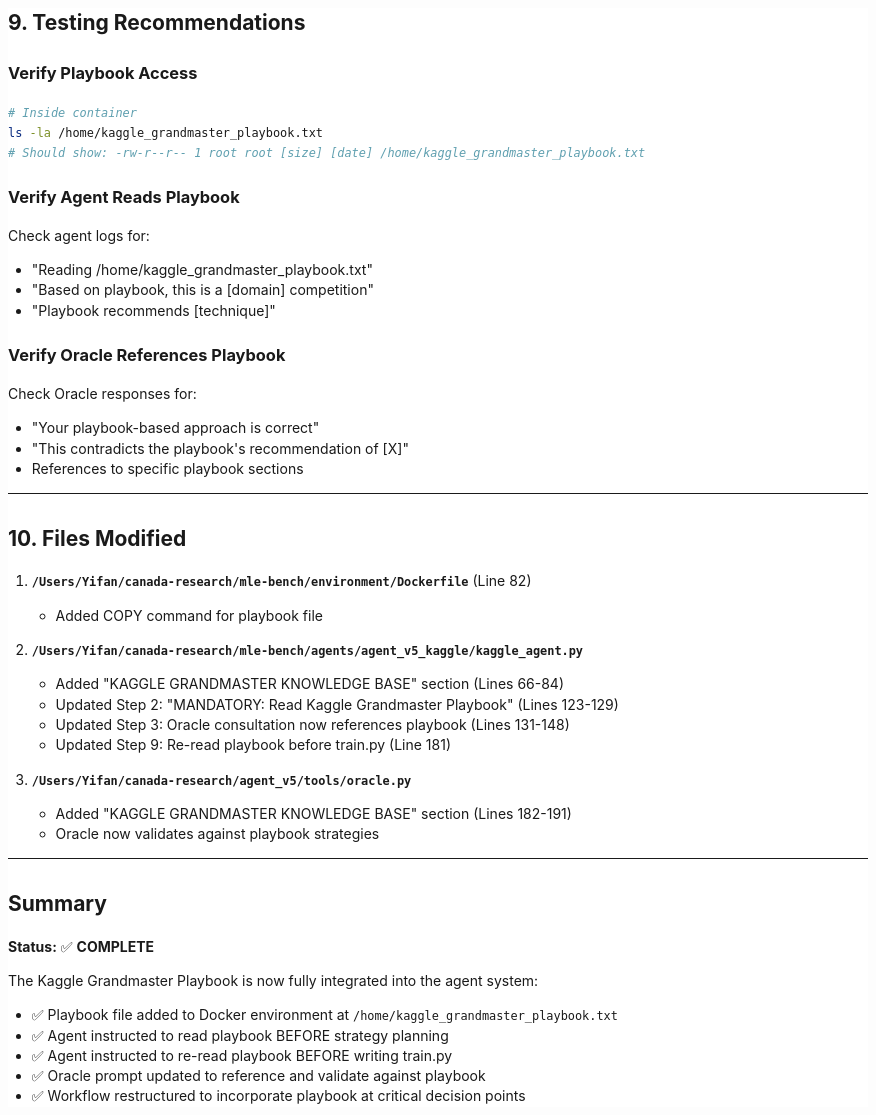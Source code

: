
## 9. Testing Recommendations

### Verify Playbook Access
```bash
# Inside container
ls -la /home/kaggle_grandmaster_playbook.txt
# Should show: -rw-r--r-- 1 root root [size] [date] /home/kaggle_grandmaster_playbook.txt
```

### Verify Agent Reads Playbook
Check agent logs for:
- "Reading /home/kaggle_grandmaster_playbook.txt"
- "Based on playbook, this is a [domain] competition"
- "Playbook recommends [technique]"

### Verify Oracle References Playbook
Check Oracle responses for:
- "Your playbook-based approach is correct"
- "This contradicts the playbook's recommendation of [X]"
- References to specific playbook sections

---

## 10. Files Modified

1. **`/Users/Yifan/canada-research/mle-bench/environment/Dockerfile`** (Line 82)
   - Added COPY command for playbook file

2. **`/Users/Yifan/canada-research/mle-bench/agents/agent_v5_kaggle/kaggle_agent.py`**
   - Added "KAGGLE GRANDMASTER KNOWLEDGE BASE" section (Lines 66-84)
   - Updated Step 2: "MANDATORY: Read Kaggle Grandmaster Playbook" (Lines 123-129)
   - Updated Step 3: Oracle consultation now references playbook (Lines 131-148)
   - Updated Step 9: Re-read playbook before train.py (Line 181)

3. **`/Users/Yifan/canada-research/agent_v5/tools/oracle.py`**
   - Added "KAGGLE GRANDMASTER KNOWLEDGE BASE" section (Lines 182-191)
   - Oracle now validates against playbook strategies

---

## Summary

**Status:** ✅ **COMPLETE**

The Kaggle Grandmaster Playbook is now fully integrated into the agent system:

- ✅ Playbook file added to Docker environment at `/home/kaggle_grandmaster_playbook.txt`
- ✅ Agent instructed to read playbook BEFORE strategy planning
- ✅ Agent instructed to re-read playbook BEFORE writing train.py
- ✅ Oracle prompt updated to reference and validate against playbook
- ✅ Workflow restructured to incorporate playbook at critical decision points
